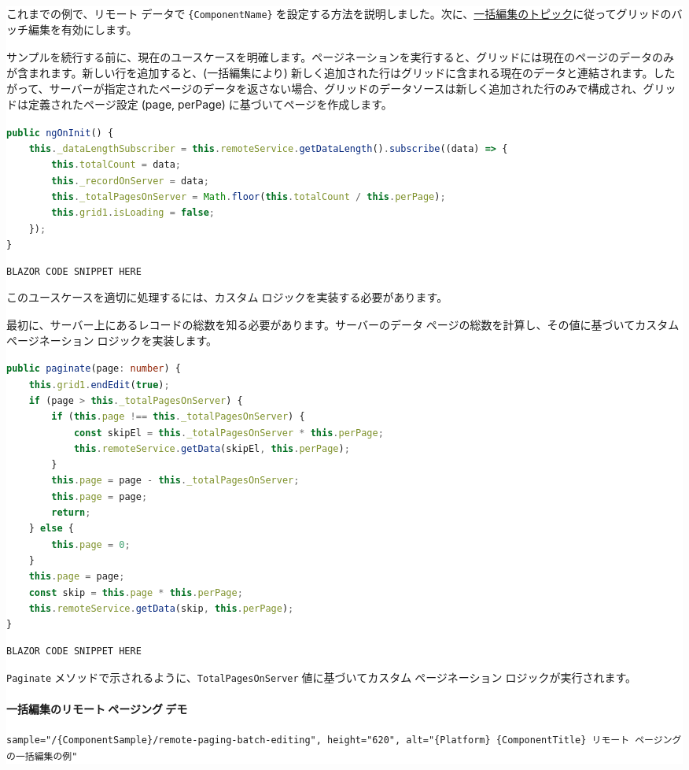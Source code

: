 これまでの例で、リモート データで `{ComponentName}` を設定する方法を説明しました。次に、[一括編集のトピック](batch-editing.md)に従ってグリッドのバッチ編集を有効にします。

サンプルを続行する前に、現在のユースケースを明確します。ページネーションを実行すると、グリッドには現在のページのデータのみが含まれます。新しい行を追加すると、(一括編集により) 新しく追加された行はグリッドに含まれる現在のデータと連結されます。したがって、サーバーが指定されたページのデータを返さない場合、グリッドのデータソースは新しく追加された行のみで構成され、グリッドは定義されたページ設定 (page, perPage) に基づいてページを作成します。

```typescript
public ngOnInit() {
    this._dataLengthSubscriber = this.remoteService.getDataLength().subscribe((data) => {
        this.totalCount = data;
        this._recordOnServer = data;
        this._totalPagesOnServer = Math.floor(this.totalCount / this.perPage);
        this.grid1.isLoading = false;
    });
}
```

```razor
BLAZOR CODE SNIPPET HERE
```

このユースケースを適切に処理するには、カスタム ロジックを実装する必要があります。

最初に、サーバー上にあるレコードの総数を知る必要があります。サーバーのデータ ページの総数を計算し、その値に基づいてカスタム ページネーション ロジックを実装します。

```typescript
public paginate(page: number) {
    this.grid1.endEdit(true);
    if (page > this._totalPagesOnServer) {
        if (this.page !== this._totalPagesOnServer) {
            const skipEl = this._totalPagesOnServer * this.perPage;
            this.remoteService.getData(skipEl, this.perPage);
        }
        this.page = page - this._totalPagesOnServer;
        this.page = page;
        return;
    } else {
        this.page = 0;
    }
    this.page = page;
    const skip = this.page * this.perPage;
    this.remoteService.getData(skip, this.perPage);
}
```

```razor
BLAZOR CODE SNIPPET HERE
```

`Paginate` メソッドで示されるように、`TotalPagesOnServer` 値に基づいてカスタム ページネーション ロジックが実行されます。

#### 一括編集のリモート ページング デモ

`sample="/{ComponentSample}/remote-paging-batch-editing", height="620", alt="{Platform} {ComponentTitle} リモート ページングの一括編集の例"`
